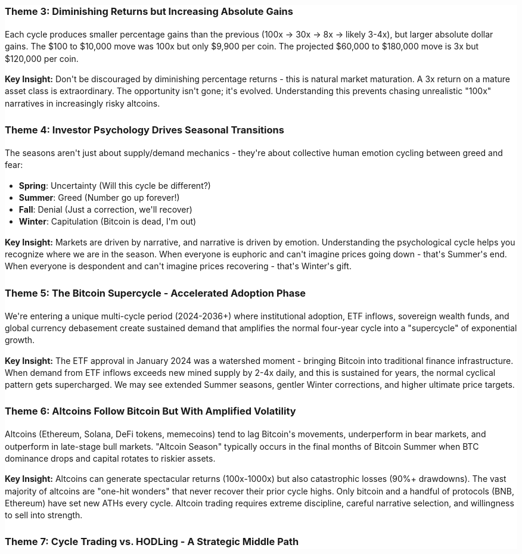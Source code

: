 ### Theme 3: Diminishing Returns but Increasing Absolute Gains

Each cycle produces smaller percentage gains than the previous (100x → 30x → 8x → likely 3-4x), but larger absolute dollar gains. The $100 to $10,000 move was 100x but only $9,900 per coin. The projected $60,000 to $180,000 move is 3x but $120,000 per coin.

**Key Insight:** Don't be discouraged by diminishing percentage returns - this is natural market maturation. A 3x return on a mature asset class is extraordinary. The opportunity isn't gone; it's evolved. Understanding this prevents chasing unrealistic "100x" narratives in increasingly risky altcoins.

### Theme 4: Investor Psychology Drives Seasonal Transitions

The seasons aren't just about supply/demand mechanics - they're about collective human emotion cycling between greed and fear:
- **Spring**: Uncertainty (Will this cycle be different?)
- **Summer**: Greed (Number go up forever!)
- **Fall**: Denial (Just a correction, we'll recover)
- **Winter**: Capitulation (Bitcoin is dead, I'm out)

**Key Insight:** Markets are driven by narrative, and narrative is driven by emotion. Understanding the psychological cycle helps you recognize where we are in the season. When everyone is euphoric and can't imagine prices going down - that's Summer's end. When everyone is despondent and can't imagine prices recovering - that's Winter's gift.

### Theme 5: The Bitcoin Supercycle - Accelerated Adoption Phase

We're entering a unique multi-cycle period (2024-2036+) where institutional adoption, ETF inflows, sovereign wealth funds, and global currency debasement create sustained demand that amplifies the normal four-year cycle into a "supercycle" of exponential growth.

**Key Insight:** The ETF approval in January 2024 was a watershed moment - bringing Bitcoin into traditional finance infrastructure. When demand from ETF inflows exceeds new mined supply by 2-4x daily, and this is sustained for years, the normal cyclical pattern gets supercharged. We may see extended Summer seasons, gentler Winter corrections, and higher ultimate price targets.

### Theme 6: Altcoins Follow Bitcoin But With Amplified Volatility

Altcoins (Ethereum, Solana, DeFi tokens, memecoins) tend to lag Bitcoin's movements, underperform in bear markets, and outperform in late-stage bull markets. "Altcoin Season" typically occurs in the final months of Bitcoin Summer when BTC dominance drops and capital rotates to riskier assets.

**Key Insight:** Altcoins can generate spectacular returns (100x-1000x) but also catastrophic losses (90%+ drawdowns). The vast majority of altcoins are "one-hit wonders" that never recover their prior cycle highs. Only bitcoin and a handful of protocols (BNB, Ethereum) have set new ATHs every cycle. Altcoin trading requires extreme discipline, careful narrative selection, and willingness to sell into strength.

### Theme 7: Cycle Trading vs. HODLing - A Strategic Middle Path
